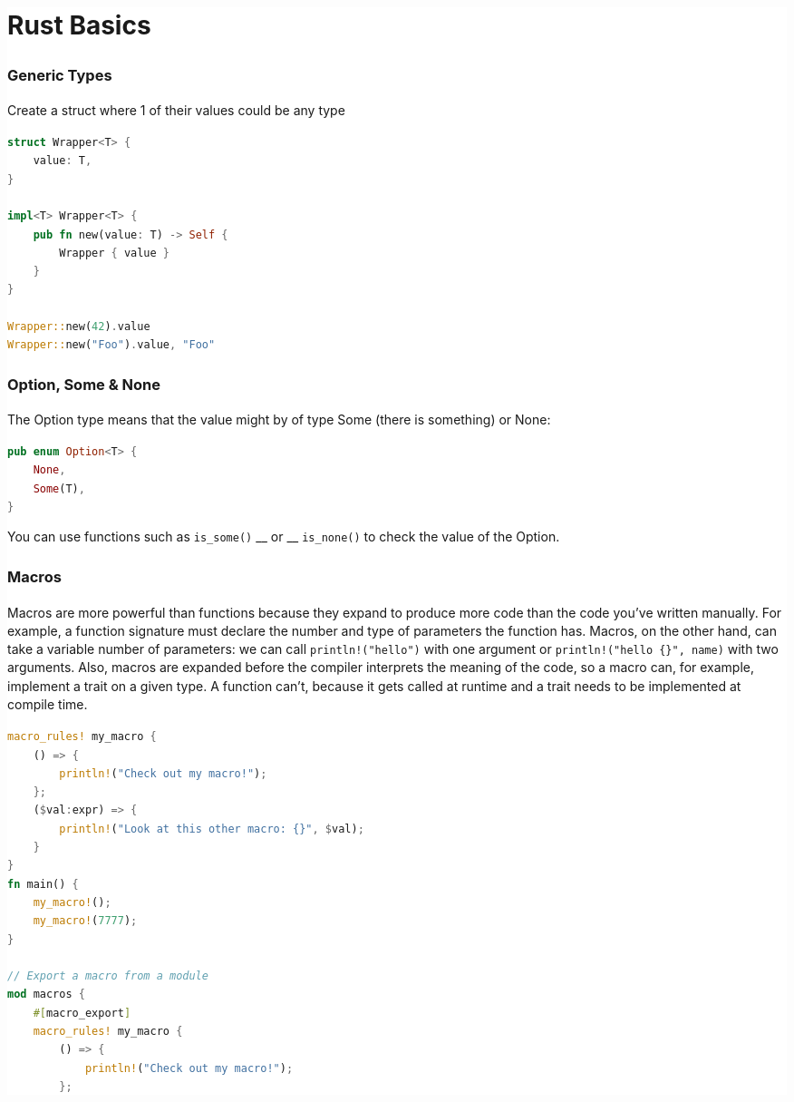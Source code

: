 # Rust Basics

### Generic Types

Create a struct where 1 of their values could be any type

```rust
struct Wrapper<T> {
    value: T,
}

impl<T> Wrapper<T> {
    pub fn new(value: T) -> Self {
        Wrapper { value }
    }
}

Wrapper::new(42).value
Wrapper::new("Foo").value, "Foo"
```

### Option, Some & None

The Option type means that the value might by of type Some (there is something) or None:

```rust
pub enum Option<T> {
    None,
    Some(T),
}
```

You can use functions such as `is_some()` __ or __ `is_none()` to check the value of the Option.

### Macros

Macros are more powerful than functions because they expand to produce more code than the code you’ve written manually. For example, a function signature must declare the number and type of parameters the function has. Macros, on the other hand, can take a variable number of parameters: we can call `println!("hello")` with one argument or `println!("hello {}", name)` with two arguments. Also, macros are expanded before the compiler interprets the meaning of the code, so a macro can, for example, implement a trait on a given type. A function can’t, because it gets called at runtime and a trait needs to be implemented at compile time.

```rust
macro_rules! my_macro {
    () => {
        println!("Check out my macro!");
    };
    ($val:expr) => {
        println!("Look at this other macro: {}", $val);
    }
}
fn main() {
    my_macro!();
    my_macro!(7777);
}

// Export a macro from a module
mod macros {
    #[macro_export]
    macro_rules! my_macro {
        () => {
            println!("Check out my macro!");
        };
```